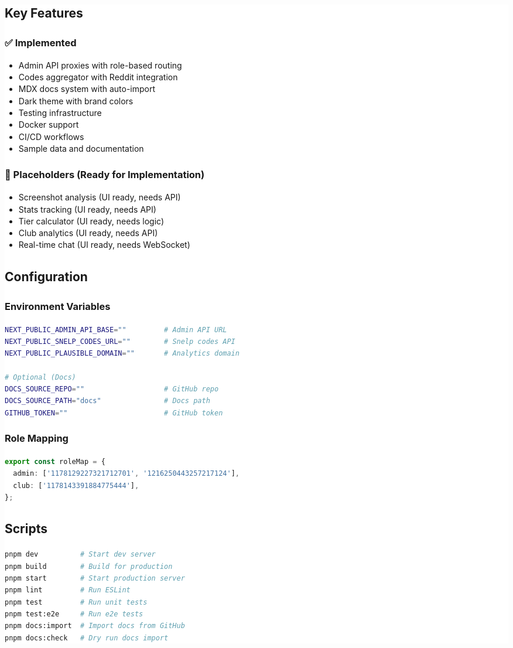 ## Key Features

### ✅ Implemented
- Admin API proxies with role-based routing
- Codes aggregator with Reddit integration
- MDX docs system with auto-import
- Dark theme with brand colors
- Testing infrastructure
- Docker support
- CI/CD workflows
- Sample data and documentation

### 🚧 Placeholders (Ready for Implementation)
- Screenshot analysis (UI ready, needs API)
- Stats tracking (UI ready, needs API)
- Tier calculator (UI ready, needs logic)
- Club analytics (UI ready, needs API)
- Real-time chat (UI ready, needs WebSocket)

## Configuration

### Environment Variables

```bash
NEXT_PUBLIC_ADMIN_API_BASE=""         # Admin API URL
NEXT_PUBLIC_SNELP_CODES_URL=""        # Snelp codes API
NEXT_PUBLIC_PLAUSIBLE_DOMAIN=""       # Analytics domain

# Optional (Docs)
DOCS_SOURCE_REPO=""                   # GitHub repo
DOCS_SOURCE_PATH="docs"               # Docs path
GITHUB_TOKEN=""                       # GitHub token
```

### Role Mapping

```typescript
export const roleMap = {
  admin: ['1178129227321712701', '1216250443257217124'],
  club: ['1178143391884775444'],
};
```

## Scripts

```bash
pnpm dev          # Start dev server
pnpm build        # Build for production
pnpm start        # Start production server
pnpm lint         # Run ESLint
pnpm test         # Run unit tests
pnpm test:e2e     # Run e2e tests
pnpm docs:import  # Import docs from GitHub
pnpm docs:check   # Dry run docs import
```
